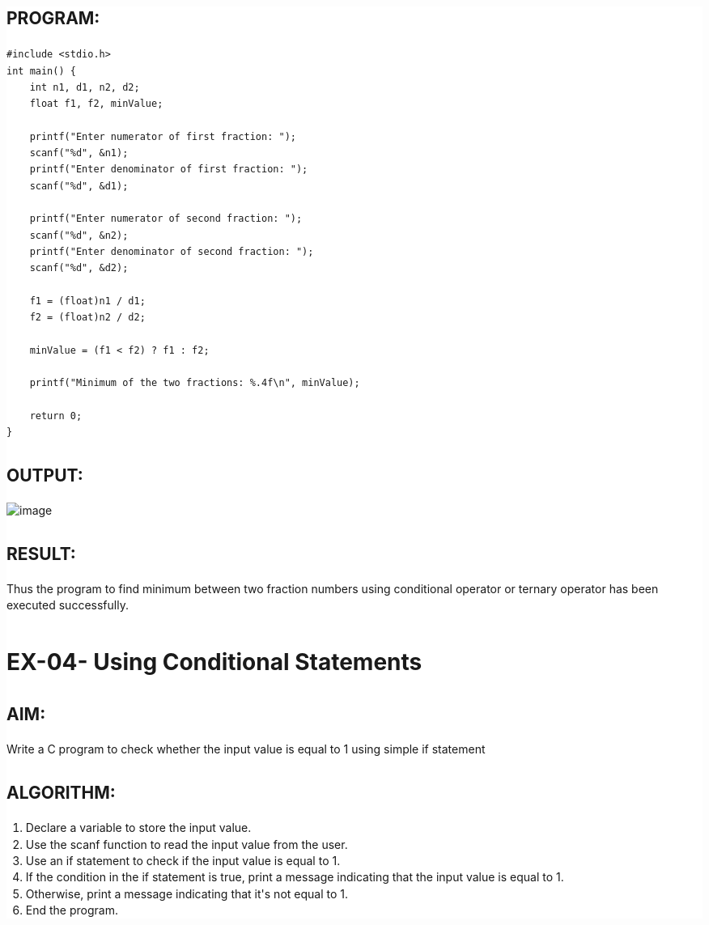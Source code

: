 ## PROGRAM:
```
#include <stdio.h>
int main() {
    int n1, d1, n2, d2;
    float f1, f2, minValue;

    printf("Enter numerator of first fraction: ");
    scanf("%d", &n1);
    printf("Enter denominator of first fraction: ");
    scanf("%d", &d1);

    printf("Enter numerator of second fraction: ");
    scanf("%d", &n2);
    printf("Enter denominator of second fraction: ");
    scanf("%d", &d2);

    f1 = (float)n1 / d1;
    f2 = (float)n2 / d2;

    minValue = (f1 < f2) ? f1 : f2;

    printf("Minimum of the two fractions: %.4f\n", minValue);

    return 0;
}
```

## OUTPUT:
![image](https://github.com/user-attachments/assets/56a85ef3-5bfa-4da0-8836-ff4053d1243e)



## RESULT:
Thus the program to find minimum between two fraction numbers using conditional operator or ternary operator has been executed successfully.




# EX-04- Using Conditional Statements

## AIM:
Write a C program to check whether the input value is equal to 1 using simple if statement

## ALGORITHM:
1.	Declare a variable to store the input value.
2.	Use the scanf function to read the input value from the user.
3.	Use an if statement to check if the input value is equal to 1.
4.	If the condition in the if statement is true, print a message indicating that the input value is equal to 1.
5.	Otherwise, print a message indicating that it's not equal to 1.
6.	End the program.

